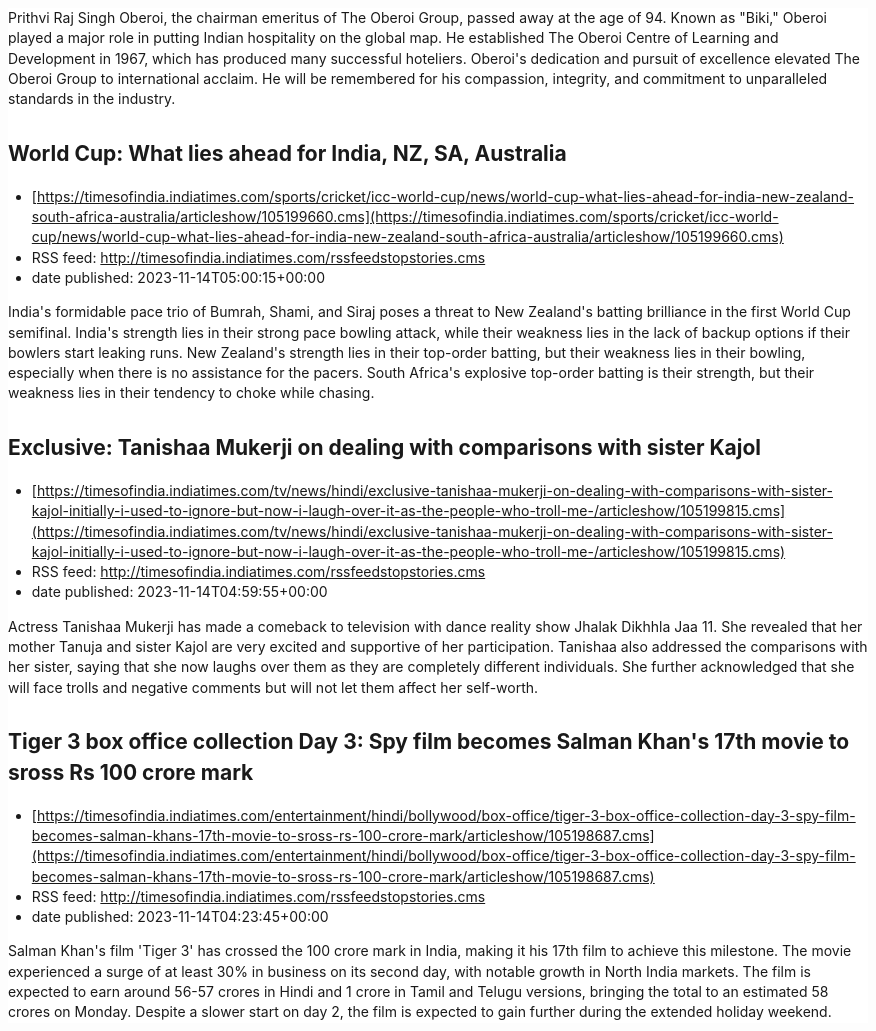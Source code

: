 Prithvi Raj Singh Oberoi, the chairman emeritus of The Oberoi Group, passed away at the age of 94. Known as "Biki," Oberoi played a major role in putting Indian hospitality on the global map. He established The Oberoi Centre of Learning and Development in 1967, which has produced many successful hoteliers. Oberoi's dedication and pursuit of excellence elevated The Oberoi Group to international acclaim. He will be remembered for his compassion, integrity, and commitment to unparalleled standards in the industry.

## World Cup: What lies ahead for India, NZ, SA, Australia
 - [https://timesofindia.indiatimes.com/sports/cricket/icc-world-cup/news/world-cup-what-lies-ahead-for-india-new-zealand-south-africa-australia/articleshow/105199660.cms](https://timesofindia.indiatimes.com/sports/cricket/icc-world-cup/news/world-cup-what-lies-ahead-for-india-new-zealand-south-africa-australia/articleshow/105199660.cms)
 - RSS feed: http://timesofindia.indiatimes.com/rssfeedstopstories.cms
 - date published: 2023-11-14T05:00:15+00:00

India's formidable pace trio of Bumrah, Shami, and Siraj poses a threat to New Zealand's batting brilliance in the first World Cup semifinal. India's strength lies in their strong pace bowling attack, while their weakness lies in the lack of backup options if their bowlers start leaking runs. New Zealand's strength lies in their top-order batting, but their weakness lies in their bowling, especially when there is no assistance for the pacers. South Africa's explosive top-order batting is their strength, but their weakness lies in their tendency to choke while chasing.

## Exclusive: Tanishaa Mukerji on dealing with comparisons with sister Kajol
 - [https://timesofindia.indiatimes.com/tv/news/hindi/exclusive-tanishaa-mukerji-on-dealing-with-comparisons-with-sister-kajol-initially-i-used-to-ignore-but-now-i-laugh-over-it-as-the-people-who-troll-me-/articleshow/105199815.cms](https://timesofindia.indiatimes.com/tv/news/hindi/exclusive-tanishaa-mukerji-on-dealing-with-comparisons-with-sister-kajol-initially-i-used-to-ignore-but-now-i-laugh-over-it-as-the-people-who-troll-me-/articleshow/105199815.cms)
 - RSS feed: http://timesofindia.indiatimes.com/rssfeedstopstories.cms
 - date published: 2023-11-14T04:59:55+00:00

Actress Tanishaa Mukerji has made a comeback to television with dance reality show Jhalak Dikhhla Jaa 11. She revealed that her mother Tanuja and sister Kajol are very excited and supportive of her participation. Tanishaa also addressed the comparisons with her sister, saying that she now laughs over them as they are completely different individuals. She further acknowledged that she will face trolls and negative comments but will not let them affect her self-worth.

## Tiger 3 box office collection Day 3: Spy film becomes Salman Khan's 17th movie to sross Rs 100 crore mark
 - [https://timesofindia.indiatimes.com/entertainment/hindi/bollywood/box-office/tiger-3-box-office-collection-day-3-spy-film-becomes-salman-khans-17th-movie-to-sross-rs-100-crore-mark/articleshow/105198687.cms](https://timesofindia.indiatimes.com/entertainment/hindi/bollywood/box-office/tiger-3-box-office-collection-day-3-spy-film-becomes-salman-khans-17th-movie-to-sross-rs-100-crore-mark/articleshow/105198687.cms)
 - RSS feed: http://timesofindia.indiatimes.com/rssfeedstopstories.cms
 - date published: 2023-11-14T04:23:45+00:00

Salman Khan's film 'Tiger 3' has crossed the 100 crore mark in India, making it his 17th film to achieve this milestone. The movie experienced a surge of at least 30% in business on its second day, with notable growth in North India markets. The film is expected to earn around 56-57 crores in Hindi and 1 crore in Tamil and Telugu versions, bringing the total to an estimated 58 crores on Monday. Despite a slower start on day 2, the film is expected to gain further during the extended holiday weekend.
